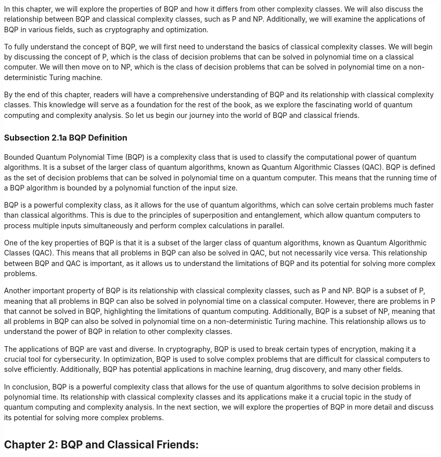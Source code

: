 In this chapter, we will explore the properties of BQP and how it differs from other complexity classes. We will also discuss the relationship between BQP and classical complexity classes, such as P and NP. Additionally, we will examine the applications of BQP in various fields, such as cryptography and optimization.

To fully understand the concept of BQP, we will first need to understand the basics of classical complexity classes. We will begin by discussing the concept of P, which is the class of decision problems that can be solved in polynomial time on a classical computer. We will then move on to NP, which is the class of decision problems that can be solved in polynomial time on a non-deterministic Turing machine.

By the end of this chapter, readers will have a comprehensive understanding of BQP and its relationship with classical complexity classes. This knowledge will serve as a foundation for the rest of the book, as we explore the fascinating world of quantum computing and complexity analysis. So let us begin our journey into the world of BQP and classical friends.




### Subsection 2.1a BQP Definition

Bounded Quantum Polynomial Time (BQP) is a complexity class that is used to classify the computational power of quantum algorithms. It is a subset of the larger class of quantum algorithms, known as Quantum Algorithmic Classes (QAC). BQP is defined as the set of decision problems that can be solved in polynomial time on a quantum computer. This means that the running time of a BQP algorithm is bounded by a polynomial function of the input size.

BQP is a powerful complexity class, as it allows for the use of quantum algorithms, which can solve certain problems much faster than classical algorithms. This is due to the principles of superposition and entanglement, which allow quantum computers to process multiple inputs simultaneously and perform complex calculations in parallel.

One of the key properties of BQP is that it is a subset of the larger class of quantum algorithms, known as Quantum Algorithmic Classes (QAC). This means that all problems in BQP can also be solved in QAC, but not necessarily vice versa. This relationship between BQP and QAC is important, as it allows us to understand the limitations of BQP and its potential for solving more complex problems.

Another important property of BQP is its relationship with classical complexity classes, such as P and NP. BQP is a subset of P, meaning that all problems in BQP can also be solved in polynomial time on a classical computer. However, there are problems in P that cannot be solved in BQP, highlighting the limitations of quantum computing. Additionally, BQP is a subset of NP, meaning that all problems in BQP can also be solved in polynomial time on a non-deterministic Turing machine. This relationship allows us to understand the power of BQP in relation to other complexity classes.

The applications of BQP are vast and diverse. In cryptography, BQP is used to break certain types of encryption, making it a crucial tool for cybersecurity. In optimization, BQP is used to solve complex problems that are difficult for classical computers to solve efficiently. Additionally, BQP has potential applications in machine learning, drug discovery, and many other fields.

In conclusion, BQP is a powerful complexity class that allows for the use of quantum algorithms to solve decision problems in polynomial time. Its relationship with classical complexity classes and its applications make it a crucial topic in the study of quantum computing and complexity analysis. In the next section, we will explore the properties of BQP in more detail and discuss its potential for solving more complex problems.


## Chapter 2: BQP and Classical Friends:
